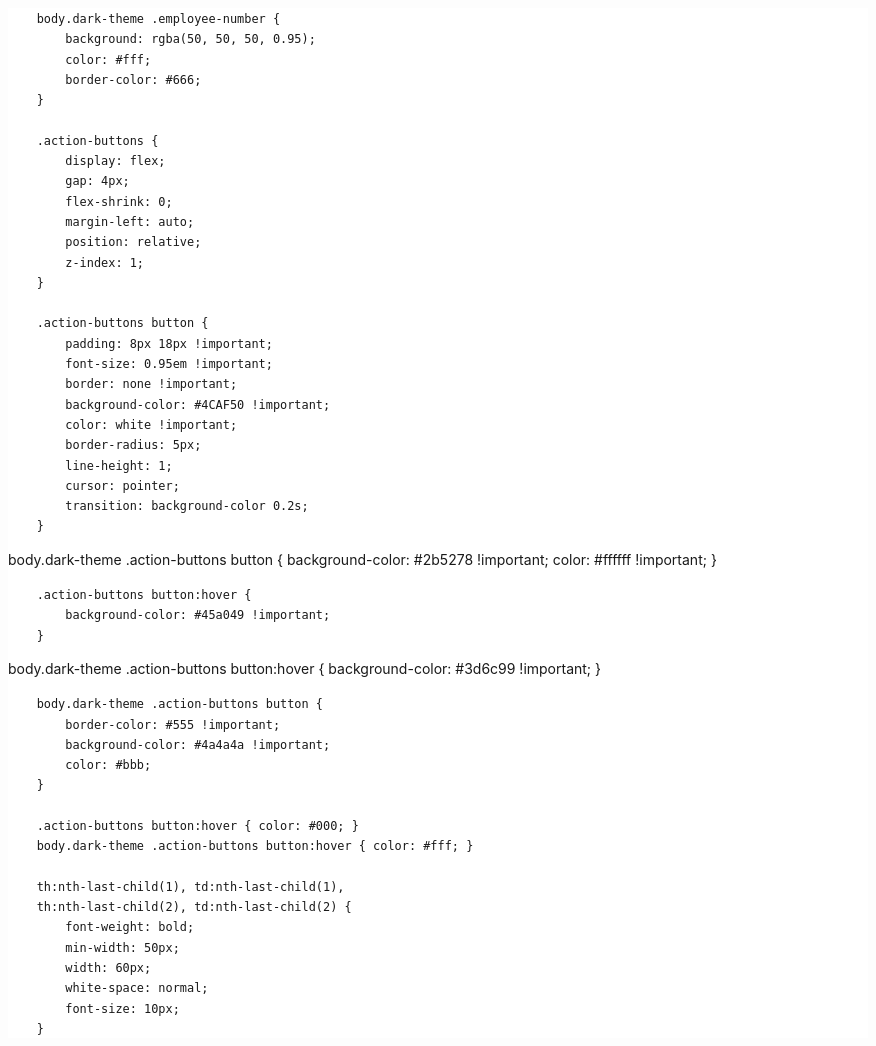         body.dark-theme .employee-number {
            background: rgba(50, 50, 50, 0.95);
            color: #fff;
            border-color: #666;
        }

        .action-buttons { 
            display: flex;
            gap: 4px;
            flex-shrink: 0;
            margin-left: auto;
            position: relative;
            z-index: 1;
        }

        .action-buttons button {
            padding: 8px 18px !important;
            font-size: 0.95em !important;
            border: none !important;
            background-color: #4CAF50 !important;
            color: white !important;
            border-radius: 5px;
            line-height: 1;
            cursor: pointer;
            transition: background-color 0.2s;
        }

body.dark-theme .action-buttons button {
    background-color: #2b5278 !important;
    color: #ffffff !important;
}

        .action-buttons button:hover {
            background-color: #45a049 !important;
        }

body.dark-theme .action-buttons button:hover {
    background-color: #3d6c99 !important;
}

        body.dark-theme .action-buttons button {
            border-color: #555 !important;
            background-color: #4a4a4a !important;
            color: #bbb;
        }

        .action-buttons button:hover { color: #000; }
        body.dark-theme .action-buttons button:hover { color: #fff; }

        th:nth-last-child(1), td:nth-last-child(1),
        th:nth-last-child(2), td:nth-last-child(2) {
            font-weight: bold;
            min-width: 50px;
            width: 60px;
            white-space: normal;
            font-size: 10px;
        }

